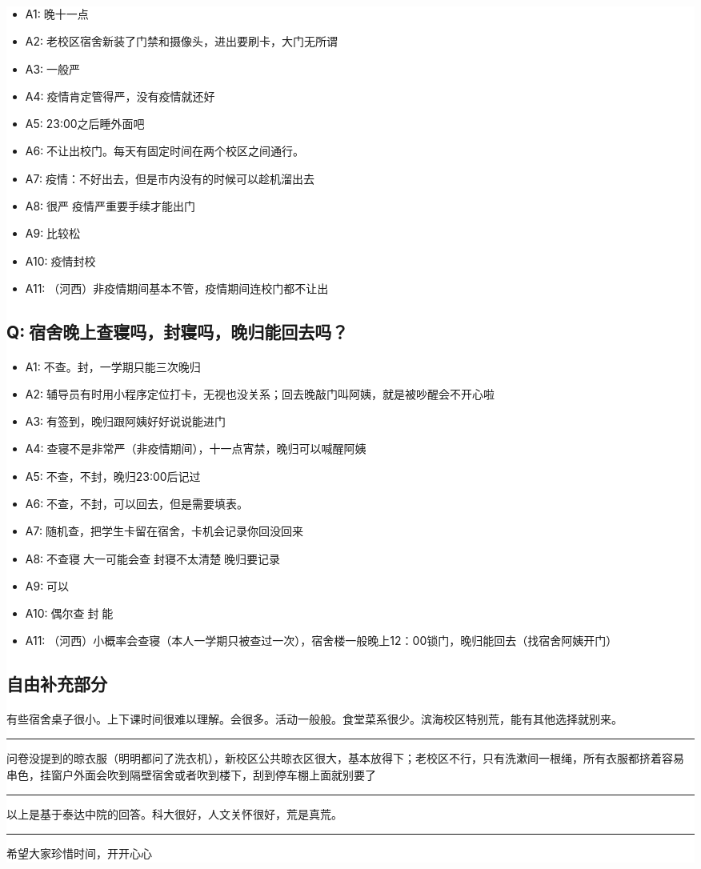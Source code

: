 - A1: 晚十一点

- A2: 老校区宿舍新装了门禁和摄像头，进出要刷卡，大门无所谓

- A3: 一般严

- A4: 疫情肯定管得严，没有疫情就还好

- A5: 23:00之后睡外面吧

- A6: 不让出校门。每天有固定时间在两个校区之间通行。

- A7: 疫情：不好出去，但是市内没有的时候可以趁机溜出去

- A8: 很严 疫情严重要手续才能出门

- A9: 比较松

- A10: 疫情封校

- A11: （河西）非疫情期间基本不管，疫情期间连校门都不让出

## Q: 宿舍晚上查寝吗，封寝吗，晚归能回去吗？

- A1: 不查。封，一学期只能三次晚归

- A2: 辅导员有时用小程序定位打卡，无视也没关系；回去晚敲门叫阿姨，就是被吵醒会不开心啦

- A3: 有签到，晚归跟阿姨好好说说能进门

- A4: 查寝不是非常严（非疫情期间），十一点宵禁，晚归可以喊醒阿姨

- A5: 不查，不封，晚归23:00后记过

- A6: 不查，不封，可以回去，但是需要填表。

- A7: 随机查，把学生卡留在宿舍，卡机会记录你回没回来

- A8: 不查寝 大一可能会查 封寝不太清楚 晚归要记录

- A9: 可以

- A10: 偶尔查 封 能

- A11: （河西）小概率会查寝（本人一学期只被查过一次），宿舍楼一般晚上12：00锁门，晚归能回去（找宿舍阿姨开门）

## 自由补充部分

有些宿舍桌子很小。上下课时间很难以理解。会很多。活动一般般。食堂菜系很少。滨海校区特别荒，能有其他选择就别来。

***

问卷没提到的晾衣服（明明都问了洗衣机），新校区公共晾衣区很大，基本放得下；老校区不行，只有洗漱间一根绳，所有衣服都挤着容易串色，挂窗户外面会吹到隔壁宿舍或者吹到楼下，刮到停车棚上面就别要了

***

以上是基于泰达中院的回答。科大很好，人文关怀很好，荒是真荒。

***

希望大家珍惜时间，开开心心
